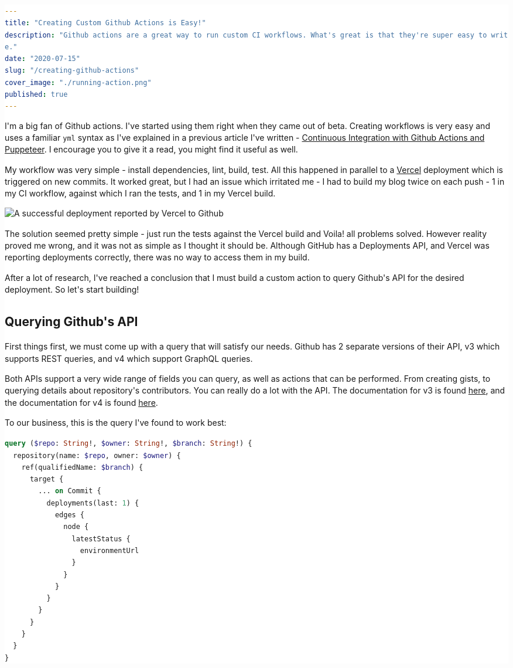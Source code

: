 ```yaml
---
title: "Creating Custom Github Actions is Easy!"
description: "Github actions are a great way to run custom CI workflows. What's great is that they're super easy to write."
date: "2020-07-15"
slug: "/creating-github-actions"
cover_image: "./running-action.png"
published: true
---
```


I'm a big fan of Github actions. I've started using them right when they came out of beta. Creating workflows is very easy and uses a familiar `yml` syntax as I've explained in a previous article I've written - [Continuous Integration with Github Actions and Puppeteer](/continuous-integration-with-github-actions-and-puppeteer). I encourage you to give it a read, you might find it useful as well.

My workflow was very simple - install dependencies, lint, build, test. All this happened in parallel to a [Vercel](https://vercel.com/home) deployment which is triggered on new commits. It worked great, but I had an issue which irritated me - I had to build my blog twice on each push - 1 in my CI workflow, against which I ran the tests, and 1 in my Vercel build.

![A successful deployment reported by Vercel to Github](github-deployment.png)

The solution seemed pretty simple - just run the tests against the Vercel build and Voila! all problems solved. However reality proved me wrong, and it was not as simple as I thought it should be. Although GitHub has a Deployments API, and Vercel was reporting deployments correctly, there was no way to access them in my build.

After a lot of research, I've reached a conclusion that I must build a custom action to query Github's API for the desired deployment. So let's start building!

## Querying Github's API

First things first, we must come up with a query that will satisfy our needs. Github has 2 separate versions of their API, v3 which supports REST queries, and v4 which support GraphQL queries.

Both APIs support a very wide range of fields you can query, as well as actions that can be performed. From creating gists, to querying details about repository's contributors. You can really do a lot with the API. The documentation for v3 is found [here](https://docs.github.com/en/rest), and the documentation for v4 is found [here](https://docs.github.com/en/graphql).

To our business, this is the query I've found to work best:

```graphql
query ($repo: String!, $owner: String!, $branch: String!) {
  repository(name: $repo, owner: $owner) {
    ref(qualifiedName: $branch) {
      target {
        ... on Commit {
          deployments(last: 1) {
            edges {
              node {
                latestStatus {
                  environmentUrl
                }
              }
            }
          }
        }
      }
    }
  }
}
```
